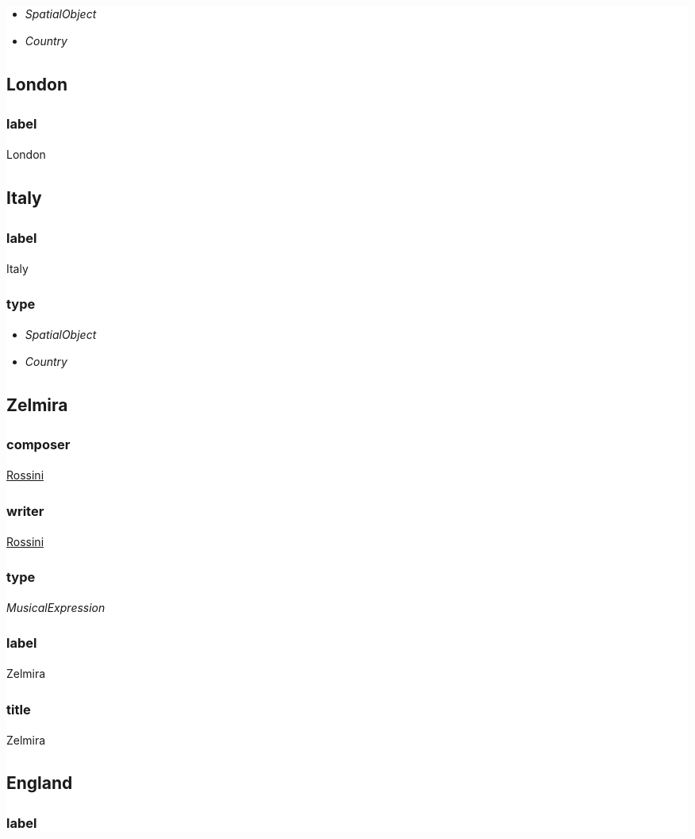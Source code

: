  - *SpatialObject*

 - *Country*

## London

### label


London

## Italy

### label


Italy

### type

 - *SpatialObject*

 - *Country*

## Zelmira

### composer


[Rossini](#Rossini)

### writer


[Rossini](#Rossini)

### type


*MusicalExpression*

### label


Zelmira

### title


Zelmira

## England

### label
